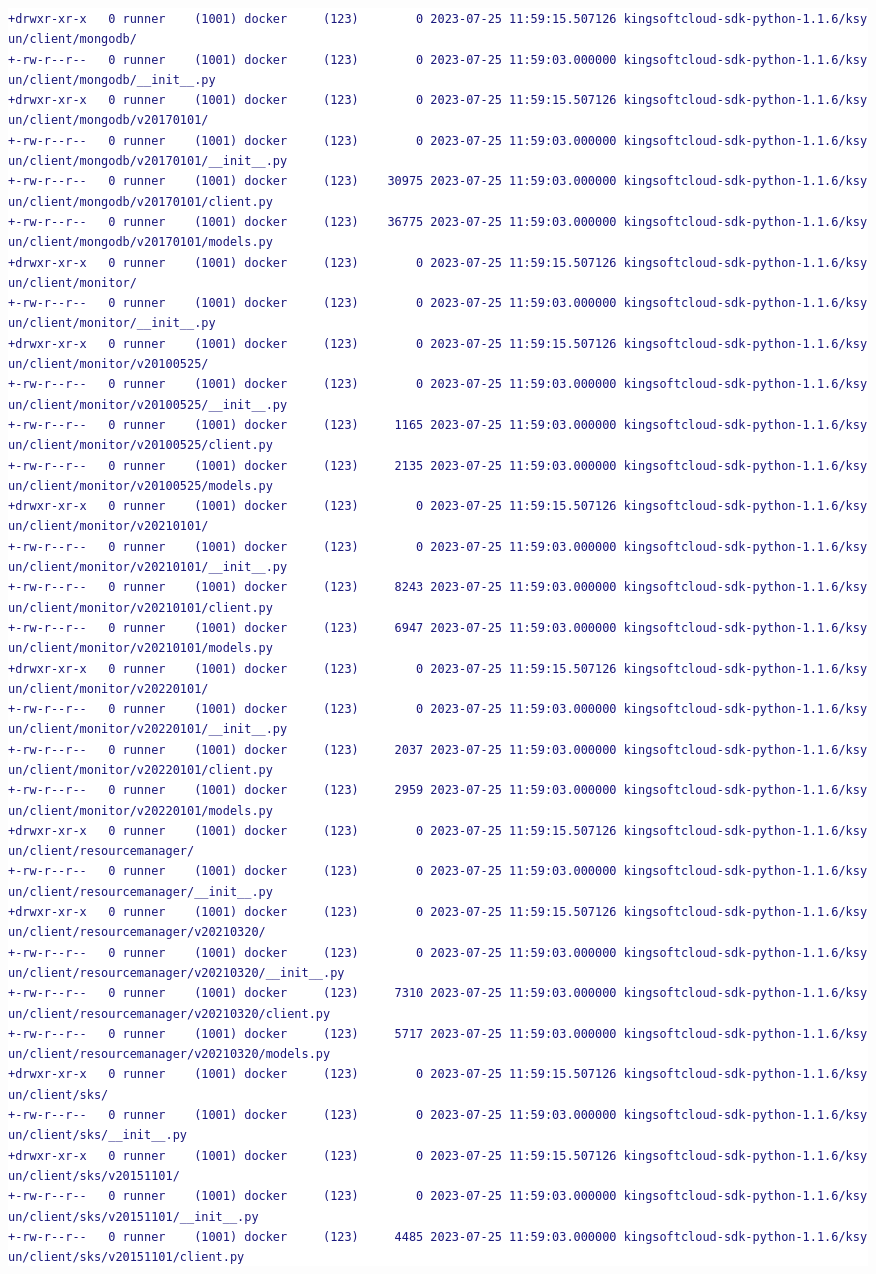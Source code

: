 ```diff
+drwxr-xr-x   0 runner    (1001) docker     (123)        0 2023-07-25 11:59:15.507126 kingsoftcloud-sdk-python-1.1.6/ksyun/client/mongodb/
+-rw-r--r--   0 runner    (1001) docker     (123)        0 2023-07-25 11:59:03.000000 kingsoftcloud-sdk-python-1.1.6/ksyun/client/mongodb/__init__.py
+drwxr-xr-x   0 runner    (1001) docker     (123)        0 2023-07-25 11:59:15.507126 kingsoftcloud-sdk-python-1.1.6/ksyun/client/mongodb/v20170101/
+-rw-r--r--   0 runner    (1001) docker     (123)        0 2023-07-25 11:59:03.000000 kingsoftcloud-sdk-python-1.1.6/ksyun/client/mongodb/v20170101/__init__.py
+-rw-r--r--   0 runner    (1001) docker     (123)    30975 2023-07-25 11:59:03.000000 kingsoftcloud-sdk-python-1.1.6/ksyun/client/mongodb/v20170101/client.py
+-rw-r--r--   0 runner    (1001) docker     (123)    36775 2023-07-25 11:59:03.000000 kingsoftcloud-sdk-python-1.1.6/ksyun/client/mongodb/v20170101/models.py
+drwxr-xr-x   0 runner    (1001) docker     (123)        0 2023-07-25 11:59:15.507126 kingsoftcloud-sdk-python-1.1.6/ksyun/client/monitor/
+-rw-r--r--   0 runner    (1001) docker     (123)        0 2023-07-25 11:59:03.000000 kingsoftcloud-sdk-python-1.1.6/ksyun/client/monitor/__init__.py
+drwxr-xr-x   0 runner    (1001) docker     (123)        0 2023-07-25 11:59:15.507126 kingsoftcloud-sdk-python-1.1.6/ksyun/client/monitor/v20100525/
+-rw-r--r--   0 runner    (1001) docker     (123)        0 2023-07-25 11:59:03.000000 kingsoftcloud-sdk-python-1.1.6/ksyun/client/monitor/v20100525/__init__.py
+-rw-r--r--   0 runner    (1001) docker     (123)     1165 2023-07-25 11:59:03.000000 kingsoftcloud-sdk-python-1.1.6/ksyun/client/monitor/v20100525/client.py
+-rw-r--r--   0 runner    (1001) docker     (123)     2135 2023-07-25 11:59:03.000000 kingsoftcloud-sdk-python-1.1.6/ksyun/client/monitor/v20100525/models.py
+drwxr-xr-x   0 runner    (1001) docker     (123)        0 2023-07-25 11:59:15.507126 kingsoftcloud-sdk-python-1.1.6/ksyun/client/monitor/v20210101/
+-rw-r--r--   0 runner    (1001) docker     (123)        0 2023-07-25 11:59:03.000000 kingsoftcloud-sdk-python-1.1.6/ksyun/client/monitor/v20210101/__init__.py
+-rw-r--r--   0 runner    (1001) docker     (123)     8243 2023-07-25 11:59:03.000000 kingsoftcloud-sdk-python-1.1.6/ksyun/client/monitor/v20210101/client.py
+-rw-r--r--   0 runner    (1001) docker     (123)     6947 2023-07-25 11:59:03.000000 kingsoftcloud-sdk-python-1.1.6/ksyun/client/monitor/v20210101/models.py
+drwxr-xr-x   0 runner    (1001) docker     (123)        0 2023-07-25 11:59:15.507126 kingsoftcloud-sdk-python-1.1.6/ksyun/client/monitor/v20220101/
+-rw-r--r--   0 runner    (1001) docker     (123)        0 2023-07-25 11:59:03.000000 kingsoftcloud-sdk-python-1.1.6/ksyun/client/monitor/v20220101/__init__.py
+-rw-r--r--   0 runner    (1001) docker     (123)     2037 2023-07-25 11:59:03.000000 kingsoftcloud-sdk-python-1.1.6/ksyun/client/monitor/v20220101/client.py
+-rw-r--r--   0 runner    (1001) docker     (123)     2959 2023-07-25 11:59:03.000000 kingsoftcloud-sdk-python-1.1.6/ksyun/client/monitor/v20220101/models.py
+drwxr-xr-x   0 runner    (1001) docker     (123)        0 2023-07-25 11:59:15.507126 kingsoftcloud-sdk-python-1.1.6/ksyun/client/resourcemanager/
+-rw-r--r--   0 runner    (1001) docker     (123)        0 2023-07-25 11:59:03.000000 kingsoftcloud-sdk-python-1.1.6/ksyun/client/resourcemanager/__init__.py
+drwxr-xr-x   0 runner    (1001) docker     (123)        0 2023-07-25 11:59:15.507126 kingsoftcloud-sdk-python-1.1.6/ksyun/client/resourcemanager/v20210320/
+-rw-r--r--   0 runner    (1001) docker     (123)        0 2023-07-25 11:59:03.000000 kingsoftcloud-sdk-python-1.1.6/ksyun/client/resourcemanager/v20210320/__init__.py
+-rw-r--r--   0 runner    (1001) docker     (123)     7310 2023-07-25 11:59:03.000000 kingsoftcloud-sdk-python-1.1.6/ksyun/client/resourcemanager/v20210320/client.py
+-rw-r--r--   0 runner    (1001) docker     (123)     5717 2023-07-25 11:59:03.000000 kingsoftcloud-sdk-python-1.1.6/ksyun/client/resourcemanager/v20210320/models.py
+drwxr-xr-x   0 runner    (1001) docker     (123)        0 2023-07-25 11:59:15.507126 kingsoftcloud-sdk-python-1.1.6/ksyun/client/sks/
+-rw-r--r--   0 runner    (1001) docker     (123)        0 2023-07-25 11:59:03.000000 kingsoftcloud-sdk-python-1.1.6/ksyun/client/sks/__init__.py
+drwxr-xr-x   0 runner    (1001) docker     (123)        0 2023-07-25 11:59:15.507126 kingsoftcloud-sdk-python-1.1.6/ksyun/client/sks/v20151101/
+-rw-r--r--   0 runner    (1001) docker     (123)        0 2023-07-25 11:59:03.000000 kingsoftcloud-sdk-python-1.1.6/ksyun/client/sks/v20151101/__init__.py
+-rw-r--r--   0 runner    (1001) docker     (123)     4485 2023-07-25 11:59:03.000000 kingsoftcloud-sdk-python-1.1.6/ksyun/client/sks/v20151101/client.py
```